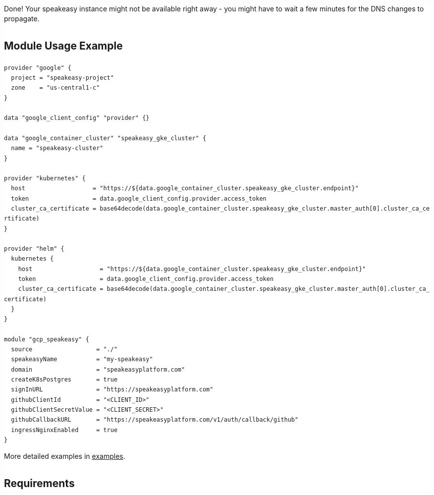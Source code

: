 Done! Your speakeasy instance might not be available right away - you might have to wait a few minutes for the DNS changes to propagate.

## Module Usage Example

```
provider "google" {
  project = "speakeasy-project"
  zone    = "us-central1-c"
}

data "google_client_config" "provider" {}

data "google_container_cluster" "speakeasy_gke_cluster" {
  name = "speakeasy-cluster"
}

provider "kubernetes" {
  host                   = "https://${data.google_container_cluster.speakeasy_gke_cluster.endpoint}"
  token                  = data.google_client_config.provider.access_token
  cluster_ca_certificate = base64decode(data.google_container_cluster.speakeasy_gke_cluster.master_auth[0].cluster_ca_certificate)
}

provider "helm" {
  kubernetes {
    host                   = "https://${data.google_container_cluster.speakeasy_gke_cluster.endpoint}"
    token                  = data.google_client_config.provider.access_token
    cluster_ca_certificate = base64decode(data.google_container_cluster.speakeasy_gke_cluster.master_auth[0].cluster_ca_certificate)
  }
}

module "gcp_speakeasy" {
  source                  = "./"
  speakeasyName           = "my-speakeasy"
  domain                  = "speakeasyplatform.com"
  createK8sPostgres       = true
  signInURL               = "https://speakeasyplatform.com"
  githubClientId          = "<CLIENT_ID>"
  githubClientSecretValue = "<CLIENT_SECRET>"
  githubCallbackURL       = "https://speakeasyplatform.com/v1/auth/callback/github"
  ingressNginxEnabled     = true
}
```

More detailed examples in [examples](./examples/).

## Requirements
